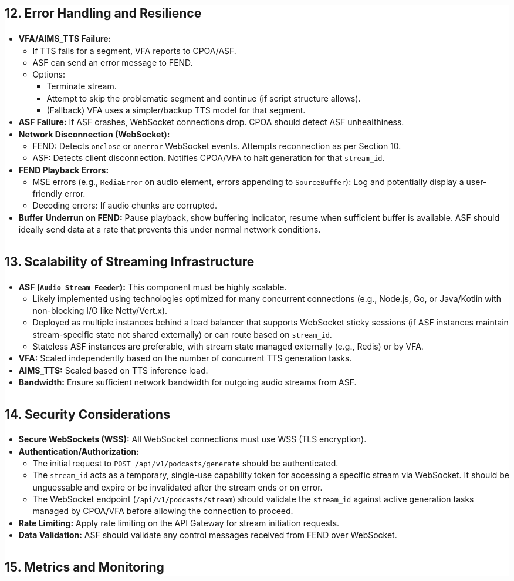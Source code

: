 ## 12. Error Handling and Resilience

* **VFA/AIMS_TTS Failure:**
    * If TTS fails for a segment, VFA reports to CPOA/ASF.
    * ASF can send an error message to FEND.
    * Options:
        * Terminate stream.
        * Attempt to skip the problematic segment and continue (if script structure allows).
        * (Fallback) VFA uses a simpler/backup TTS model for that segment.
* **ASF Failure:** If ASF crashes, WebSocket connections drop. CPOA should detect ASF unhealthiness.
* **Network Disconnection (WebSocket):**
    * FEND: Detects `onclose` or `onerror` WebSocket events. Attempts reconnection as per Section 10.
    * ASF: Detects client disconnection. Notifies CPOA/VFA to halt generation for that `stream_id`.
* **FEND Playback Errors:**
    * MSE errors (e.g., `MediaError` on audio element, errors appending to `SourceBuffer`): Log and potentially display a user-friendly error.
    * Decoding errors: If audio chunks are corrupted.
* **Buffer Underrun on FEND:** Pause playback, show buffering indicator, resume when sufficient buffer is available. ASF should ideally send data at a rate that prevents this under normal network conditions.

## 13. Scalability of Streaming Infrastructure

* **ASF (`Audio Stream Feeder`):** This component must be highly scalable.
    * Likely implemented using technologies optimized for many concurrent connections (e.g., Node.js, Go, or Java/Kotlin with non-blocking I/O like Netty/Vert.x).
    * Deployed as multiple instances behind a load balancer that supports WebSocket sticky sessions (if ASF instances maintain stream-specific state not shared externally) or can route based on `stream_id`.
    * Stateless ASF instances are preferable, with stream state managed externally (e.g., Redis) or by VFA.
* **VFA:** Scaled independently based on the number of concurrent TTS generation tasks.
* **AIMS_TTS:** Scaled based on TTS inference load.
* **Bandwidth:** Ensure sufficient network bandwidth for outgoing audio streams from ASF.

## 14. Security Considerations

* **Secure WebSockets (WSS):** All WebSocket connections must use WSS (TLS encryption).
* **Authentication/Authorization:**
    * The initial request to `POST /api/v1/podcasts/generate` should be authenticated.
    * The `stream_id` acts as a temporary, single-use capability token for accessing a specific stream via WebSocket. It should be unguessable and expire or be invalidated after the stream ends or on error.
    * The WebSocket endpoint (`/api/v1/podcasts/stream`) should validate the `stream_id` against active generation tasks managed by CPOA/VFA before allowing the connection to proceed.
* **Rate Limiting:** Apply rate limiting on the API Gateway for stream initiation requests.
* **Data Validation:** ASF should validate any control messages received from FEND over WebSocket.

## 15. Metrics and Monitoring
